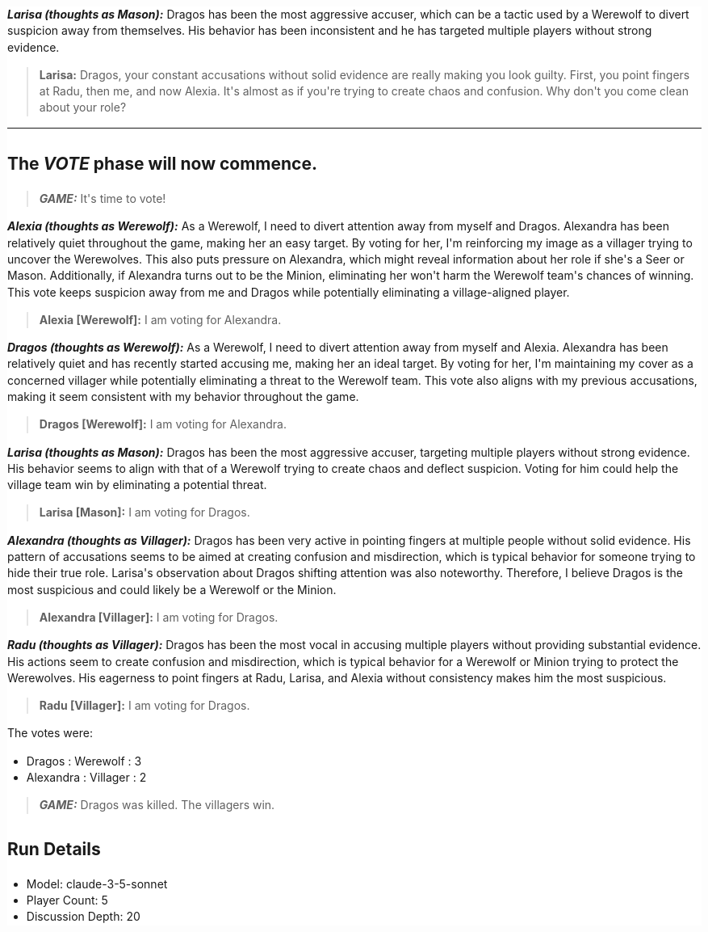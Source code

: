 
***Larisa (thoughts as Mason):*** Dragos has been the most aggressive accuser, which can be a tactic used by a Werewolf to divert suspicion away from themselves. His behavior has been inconsistent and he has targeted multiple players without strong evidence.
> **Larisa:** Dragos, your constant accusations without solid evidence are really making you look guilty. First, you point fingers at Radu, then me, and now Alexia. It's almost as if you're trying to create chaos and confusion. Why don't you come clean about your role?


---

## The ***VOTE*** phase will now commence.


>***GAME:*** It's time to vote!


***Alexia (thoughts as Werewolf):*** As a Werewolf, I need to divert attention away from myself and Dragos. Alexandra has been relatively quiet throughout the game, making her an easy target. By voting for her, I'm reinforcing my image as a villager trying to uncover the Werewolves. This also puts pressure on Alexandra, which might reveal information about her role if she's a Seer or Mason. Additionally, if Alexandra turns out to be the Minion, eliminating her won't harm the Werewolf team's chances of winning. This vote keeps suspicion away from me and Dragos while potentially eliminating a village-aligned player.
> **Alexia [Werewolf]:** I am voting for Alexandra.


***Dragos (thoughts as Werewolf):*** As a Werewolf, I need to divert attention away from myself and Alexia. Alexandra has been relatively quiet and has recently started accusing me, making her an ideal target. By voting for her, I'm maintaining my cover as a concerned villager while potentially eliminating a threat to the Werewolf team. This vote also aligns with my previous accusations, making it seem consistent with my behavior throughout the game.
> **Dragos [Werewolf]:** I am voting for Alexandra.


***Larisa (thoughts as Mason):*** Dragos has been the most aggressive accuser, targeting multiple players without strong evidence. His behavior seems to align with that of a Werewolf trying to create chaos and deflect suspicion. Voting for him could help the village team win by eliminating a potential threat.
> **Larisa [Mason]:** I am voting for Dragos.


***Alexandra (thoughts as Villager):*** Dragos has been very active in pointing fingers at multiple people without solid evidence. His pattern of accusations seems to be aimed at creating confusion and misdirection, which is typical behavior for someone trying to hide their true role. Larisa's observation about Dragos shifting attention was also noteworthy. Therefore, I believe Dragos is the most suspicious and could likely be a Werewolf or the Minion.
> **Alexandra [Villager]:** I am voting for Dragos.


***Radu (thoughts as Villager):*** Dragos has been the most vocal in accusing multiple players without providing substantial evidence. His actions seem to create confusion and misdirection, which is typical behavior for a Werewolf or Minion trying to protect the Werewolves. His eagerness to point fingers at Radu, Larisa, and Alexia without consistency makes him the most suspicious.
> **Radu [Villager]:** I am voting for Dragos.


The votes were:
* Dragos : Werewolf : 3
* Alexandra : Villager : 2



>***GAME:*** Dragos was killed. The villagers win.


## Run Details

* Model: claude-3-5-sonnet
* Player Count: 5
* Discussion Depth: 20
